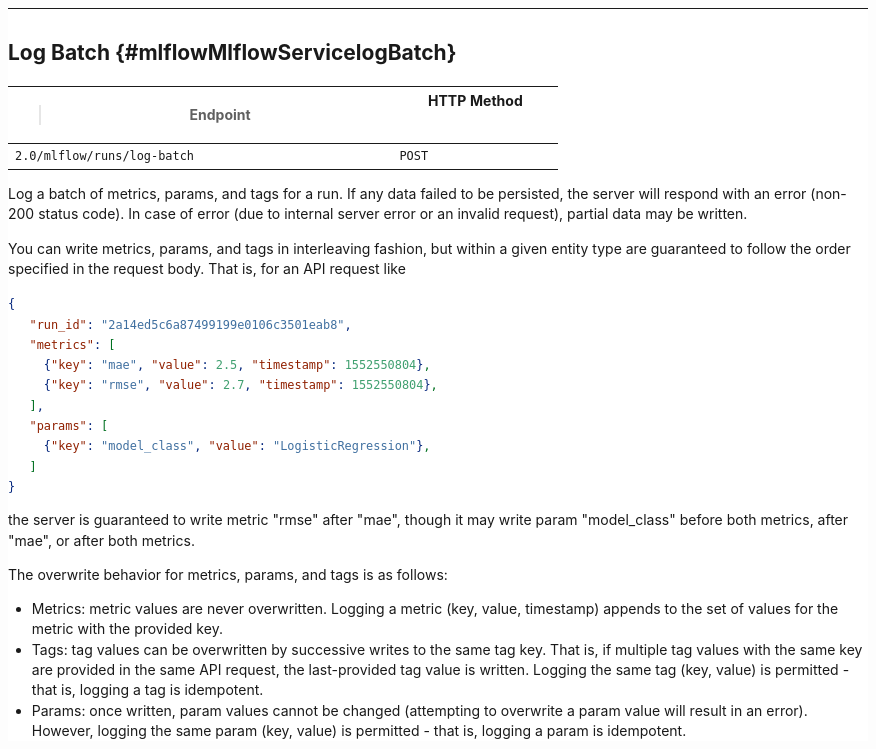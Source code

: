 ------------------------------------------------------------------------

## Log Batch {#mlflowMlflowServicelogBatch}

<table style="width:64%;">
<colgroup>
<col style="width: 44%" />
<col style="width: 19%" />
</colgroup>
<thead>
<tr class="header">
<th><blockquote>
<p>Endpoint</p>
</blockquote></th>
<th>HTTP Method</th>
</tr>
</thead>
<tbody>
<tr class="odd">
<td><code>2.0/mlflow/runs/log-batch</code></td>
<td><code>POST</code></td>
</tr>
</tbody>
</table>

Log a batch of metrics, params, and tags for a run. If any data failed
to be persisted, the server will respond with an error (non-200 status
code). In case of error (due to internal server error or an invalid
request), partial data may be written.

You can write metrics, params, and tags in interleaving fashion, but
within a given entity type are guaranteed to follow the order specified
in the request body. That is, for an API request like

~~~ json
{
   "run_id": "2a14ed5c6a87499199e0106c3501eab8",
   "metrics": [
     {"key": "mae", "value": 2.5, "timestamp": 1552550804},
     {"key": "rmse", "value": 2.7, "timestamp": 1552550804},
   ],
   "params": [
     {"key": "model_class", "value": "LogisticRegression"},
   ]
}
~~~

the server is guaranteed to write metric "rmse" after "mae", though it
may write param "model_class" before both metrics, after "mae", or after
both metrics.

The overwrite behavior for metrics, params, and tags is as follows:

-   Metrics: metric values are never overwritten. Logging a metric (key,
    value, timestamp) appends to the set of values for the metric with
    the provided key.
-   Tags: tag values can be overwritten by successive writes to the same
    tag key. That is, if multiple tag values with the same key are
    provided in the same API request, the last-provided tag value is
    written. Logging the same tag (key, value) is permitted - that is,
    logging a tag is idempotent.
-   Params: once written, param values cannot be changed (attempting to
    overwrite a param value will result in an error). However, logging
    the same param (key, value) is permitted - that is, logging a param
    is idempotent.
